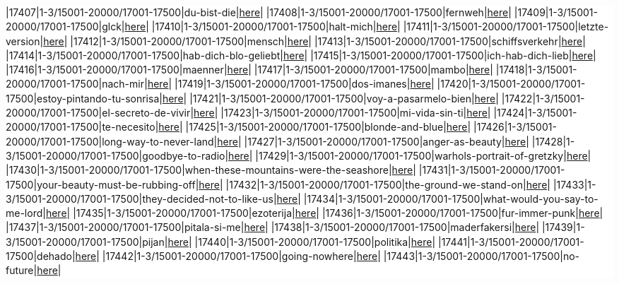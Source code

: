 |17407|1-3/15001-20000/17001-17500|du-bist-die|[here](https://cdn.jsdelivr.net/gh/guitarchord/c1-3/15001-20000/17001-17500/du-bist-die.webp)|
|17408|1-3/15001-20000/17001-17500|fernweh|[here](https://cdn.jsdelivr.net/gh/guitarchord/c1-3/15001-20000/17001-17500/fernweh.webp)|
|17409|1-3/15001-20000/17001-17500|glck|[here](https://cdn.jsdelivr.net/gh/guitarchord/c1-3/15001-20000/17001-17500/glck.webp)|
|17410|1-3/15001-20000/17001-17500|halt-mich|[here](https://cdn.jsdelivr.net/gh/guitarchord/c1-3/15001-20000/17001-17500/halt-mich.webp)|
|17411|1-3/15001-20000/17001-17500|letzte-version|[here](https://cdn.jsdelivr.net/gh/guitarchord/c1-3/15001-20000/17001-17500/letzte-version.webp)|
|17412|1-3/15001-20000/17001-17500|mensch|[here](https://cdn.jsdelivr.net/gh/guitarchord/c1-3/15001-20000/17001-17500/mensch.webp)|
|17413|1-3/15001-20000/17001-17500|schiffsverkehr|[here](https://cdn.jsdelivr.net/gh/guitarchord/c1-3/15001-20000/17001-17500/schiffsverkehr.webp)|
|17414|1-3/15001-20000/17001-17500|hab-dich-blo-geliebt|[here](https://cdn.jsdelivr.net/gh/guitarchord/c1-3/15001-20000/17001-17500/hab-dich-blo-geliebt.webp)|
|17415|1-3/15001-20000/17001-17500|ich-hab-dich-lieb|[here](https://cdn.jsdelivr.net/gh/guitarchord/c1-3/15001-20000/17001-17500/ich-hab-dich-lieb.webp)|
|17416|1-3/15001-20000/17001-17500|maenner|[here](https://cdn.jsdelivr.net/gh/guitarchord/c1-3/15001-20000/17001-17500/maenner.webp)|
|17417|1-3/15001-20000/17001-17500|mambo|[here](https://cdn.jsdelivr.net/gh/guitarchord/c1-3/15001-20000/17001-17500/mambo.webp)|
|17418|1-3/15001-20000/17001-17500|nach-mir|[here](https://cdn.jsdelivr.net/gh/guitarchord/c1-3/15001-20000/17001-17500/nach-mir.webp)|
|17419|1-3/15001-20000/17001-17500|dos-imanes|[here](https://cdn.jsdelivr.net/gh/guitarchord/c1-3/15001-20000/17001-17500/dos-imanes.webp)|
|17420|1-3/15001-20000/17001-17500|estoy-pintando-tu-sonrisa|[here](https://cdn.jsdelivr.net/gh/guitarchord/c1-3/15001-20000/17001-17500/estoy-pintando-tu-sonrisa.webp)|
|17421|1-3/15001-20000/17001-17500|voy-a-pasarmelo-bien|[here](https://cdn.jsdelivr.net/gh/guitarchord/c1-3/15001-20000/17001-17500/voy-a-pasarmelo-bien.webp)|
|17422|1-3/15001-20000/17001-17500|el-secreto-de-vivir|[here](https://cdn.jsdelivr.net/gh/guitarchord/c1-3/15001-20000/17001-17500/el-secreto-de-vivir.webp)|
|17423|1-3/15001-20000/17001-17500|mi-vida-sin-ti|[here](https://cdn.jsdelivr.net/gh/guitarchord/c1-3/15001-20000/17001-17500/mi-vida-sin-ti.webp)|
|17424|1-3/15001-20000/17001-17500|te-necesito|[here](https://cdn.jsdelivr.net/gh/guitarchord/c1-3/15001-20000/17001-17500/te-necesito.webp)|
|17425|1-3/15001-20000/17001-17500|blonde-and-blue|[here](https://cdn.jsdelivr.net/gh/guitarchord/c1-3/15001-20000/17001-17500/blonde-and-blue.webp)|
|17426|1-3/15001-20000/17001-17500|long-way-to-never-land|[here](https://cdn.jsdelivr.net/gh/guitarchord/c1-3/15001-20000/17001-17500/long-way-to-never-land.webp)|
|17427|1-3/15001-20000/17001-17500|anger-as-beauty|[here](https://cdn.jsdelivr.net/gh/guitarchord/c1-3/15001-20000/17001-17500/anger-as-beauty.webp)|
|17428|1-3/15001-20000/17001-17500|goodbye-to-radio|[here](https://cdn.jsdelivr.net/gh/guitarchord/c1-3/15001-20000/17001-17500/goodbye-to-radio.webp)|
|17429|1-3/15001-20000/17001-17500|warhols-portrait-of-gretzky|[here](https://cdn.jsdelivr.net/gh/guitarchord/c1-3/15001-20000/17001-17500/warhols-portrait-of-gretzky.webp)|
|17430|1-3/15001-20000/17001-17500|when-these-mountains-were-the-seashore|[here](https://cdn.jsdelivr.net/gh/guitarchord/c1-3/15001-20000/17001-17500/when-these-mountains-were-the-seashore.webp)|
|17431|1-3/15001-20000/17001-17500|your-beauty-must-be-rubbing-off|[here](https://cdn.jsdelivr.net/gh/guitarchord/c1-3/15001-20000/17001-17500/your-beauty-must-be-rubbing-off.webp)|
|17432|1-3/15001-20000/17001-17500|the-ground-we-stand-on|[here](https://cdn.jsdelivr.net/gh/guitarchord/c1-3/15001-20000/17001-17500/the-ground-we-stand-on.webp)|
|17433|1-3/15001-20000/17001-17500|they-decided-not-to-like-us|[here](https://cdn.jsdelivr.net/gh/guitarchord/c1-3/15001-20000/17001-17500/they-decided-not-to-like-us.webp)|
|17434|1-3/15001-20000/17001-17500|what-would-you-say-to-me-lord|[here](https://cdn.jsdelivr.net/gh/guitarchord/c1-3/15001-20000/17001-17500/what-would-you-say-to-me-lord.webp)|
|17435|1-3/15001-20000/17001-17500|ezoterija|[here](https://cdn.jsdelivr.net/gh/guitarchord/c1-3/15001-20000/17001-17500/ezoterija.webp)|
|17436|1-3/15001-20000/17001-17500|fur-immer-punk|[here](https://cdn.jsdelivr.net/gh/guitarchord/c1-3/15001-20000/17001-17500/fur-immer-punk.webp)|
|17437|1-3/15001-20000/17001-17500|pitala-si-me|[here](https://cdn.jsdelivr.net/gh/guitarchord/c1-3/15001-20000/17001-17500/pitala-si-me.webp)|
|17438|1-3/15001-20000/17001-17500|maderfakersi|[here](https://cdn.jsdelivr.net/gh/guitarchord/c1-3/15001-20000/17001-17500/maderfakersi.webp)|
|17439|1-3/15001-20000/17001-17500|pijan|[here](https://cdn.jsdelivr.net/gh/guitarchord/c1-3/15001-20000/17001-17500/pijan.webp)|
|17440|1-3/15001-20000/17001-17500|politika|[here](https://cdn.jsdelivr.net/gh/guitarchord/c1-3/15001-20000/17001-17500/politika.webp)|
|17441|1-3/15001-20000/17001-17500|dehado|[here](https://cdn.jsdelivr.net/gh/guitarchord/c1-3/15001-20000/17001-17500/dehado.webp)|
|17442|1-3/15001-20000/17001-17500|going-nowhere|[here](https://cdn.jsdelivr.net/gh/guitarchord/c1-3/15001-20000/17001-17500/going-nowhere.webp)|
|17443|1-3/15001-20000/17001-17500|no-future|[here](https://cdn.jsdelivr.net/gh/guitarchord/c1-3/15001-20000/17001-17500/no-future.webp)|